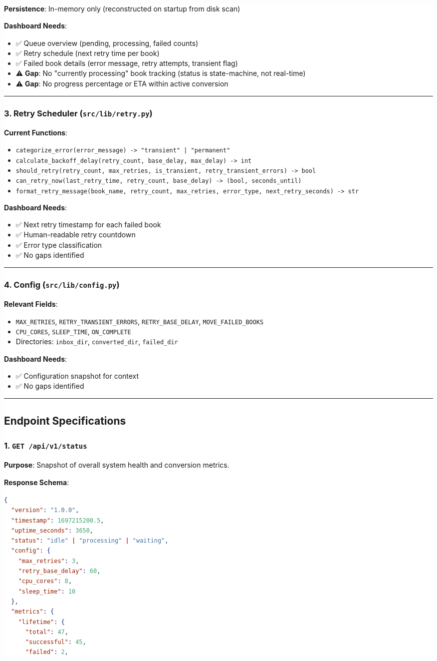 **Persistence**: In-memory only (reconstructed on startup from disk scan)

**Dashboard Needs**:
- ✅ Queue overview (pending, processing, failed counts)
- ✅ Retry schedule (next retry time per book)
- ✅ Failed book details (error message, retry attempts, transient flag)
- ⚠️ **Gap**: No "currently processing" book tracking (status is state-machine, not real-time)
- ⚠️ **Gap**: No progress percentage or ETA within active conversion

---

### 3. **Retry Scheduler** (`src/lib/retry.py`)

**Current Functions**:
- `categorize_error(error_message) -> "transient" | "permanent"`
- `calculate_backoff_delay(retry_count, base_delay, max_delay) -> int`
- `should_retry(retry_count, max_retries, is_transient, retry_transient_errors) -> bool`
- `can_retry_now(last_retry_time, retry_count, base_delay) -> (bool, seconds_until)`
- `format_retry_message(book_name, retry_count, max_retries, error_type, next_retry_seconds) -> str`

**Dashboard Needs**:
- ✅ Next retry timestamp for each failed book
- ✅ Human-readable retry countdown
- ✅ Error type classification
- ✅ No gaps identified

---

### 4. **Config** (`src/lib/config.py`)

**Relevant Fields**:
- `MAX_RETRIES`, `RETRY_TRANSIENT_ERRORS`, `RETRY_BASE_DELAY`, `MOVE_FAILED_BOOKS`
- `CPU_CORES`, `SLEEP_TIME`, `ON_COMPLETE`
- Directories: `inbox_dir`, `converted_dir`, `failed_dir`

**Dashboard Needs**:
- ✅ Configuration snapshot for context
- ✅ No gaps identified

---

## Endpoint Specifications

### 1. `GET /api/v1/status`

**Purpose**: Snapshot of overall system health and conversion metrics.

**Response Schema**:

```json
{
  "version": "1.0.0",
  "timestamp": 1697215200.5,
  "uptime_seconds": 3650,
  "status": "idle" | "processing" | "waiting",
  "config": {
    "max_retries": 3,
    "retry_base_delay": 60,
    "cpu_cores": 8,
    "sleep_time": 10
  },
  "metrics": {
    "lifetime": {
      "total": 47,
      "successful": 45,
      "failed": 2,
```